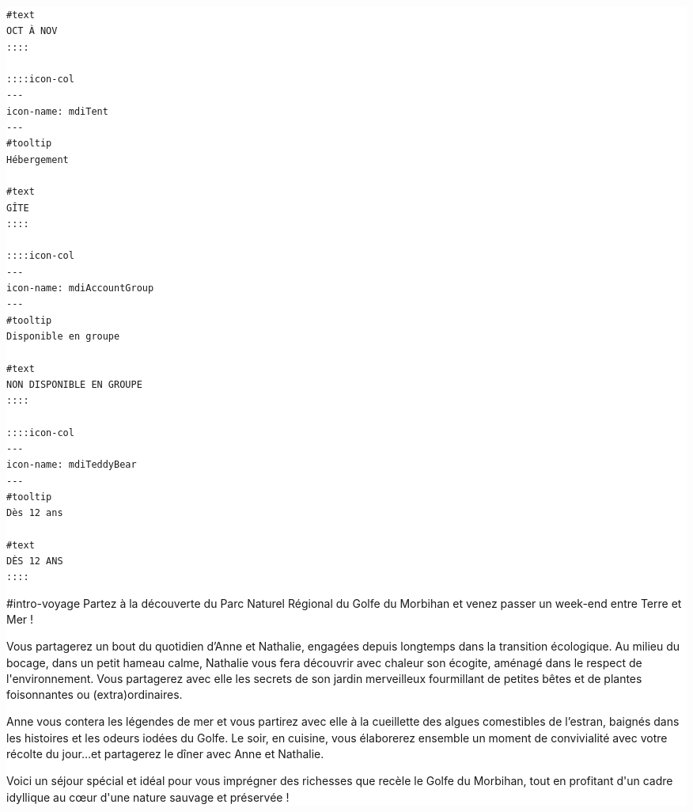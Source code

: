     #text
    OCT À NOV
    ::::

    ::::icon-col
    ---
    icon-name: mdiTent
    ---
    #tooltip
    Hébergement

    #text
    GÎTE
    ::::

    ::::icon-col
    ---
    icon-name: mdiAccountGroup
    ---
    #tooltip
    Disponible en groupe

    #text
    NON DISPONIBLE EN GROUPE
    ::::

    ::::icon-col
    ---
    icon-name: mdiTeddyBear
    ---
    #tooltip
    Dès 12 ans

    #text
    DÈS 12 ANS
    ::::

  #intro-voyage
  Partez à la découverte du Parc Naturel Régional du Golfe du Morbihan et venez passer un week-end entre Terre et Mer !

Vous partagerez un bout du quotidien d’Anne et Nathalie, engagées depuis longtemps dans la transition écologique. Au milieu du bocage, dans un petit hameau calme, Nathalie vous fera découvrir avec chaleur son écogite, aménagé dans le respect de l'environnement. Vous partagerez avec elle les secrets de son jardin merveilleux fourmillant de petites bêtes et de plantes foisonnantes ou (extra)ordinaires.

Anne vous contera les légendes de mer et vous partirez avec elle à la cueillette des algues comestibles de l’estran, baignés dans les histoires et les odeurs iodées du Golfe. Le soir, en cuisine, vous élaborerez ensemble un moment de convivialité avec votre récolte du jour…et partagerez le dîner avec Anne et Nathalie.

Voici un séjour spécial et idéal pour vous imprégner des richesses que recèle le Golfe du Morbihan, tout en profitant d'un cadre idyllique au cœur d'une nature sauvage et préservée !
